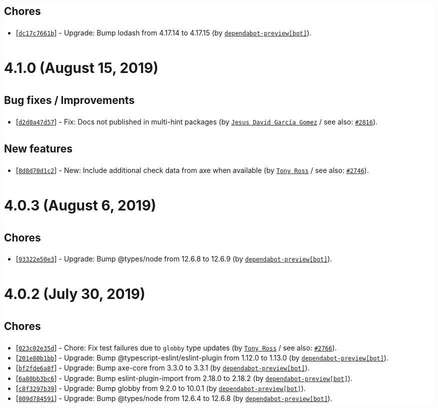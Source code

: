 ## Chores

* [[`dc17c7661b`](https://github.com/webhintio/hint/commit/dc17c7661bc8564467a3bde1b4e2c0dbebfcb510)] - Upgrade: Bump lodash from 4.17.14 to 4.17.15 (by [`dependabot-preview[bot]`](https://github.com/apps/dependabot-preview)).


# 4.1.0 (August 15, 2019)

## Bug fixes / Improvements

* [[`d2d0a47d57`](https://github.com/webhintio/hint/commit/d2d0a47d578961ec0d12493bc7ae90363e447562)] - Fix: Docs not published in multi-hint packages (by [`Jesus David García Gomez`](https://github.com/sarvaje) / see also: [`#2816`](https://github.com/webhintio/hint/issues/2816)).

## New features

* [[`8d8d70d1c2`](https://github.com/webhintio/hint/commit/8d8d70d1c24441fd101a2cc0420a3b713e5ecb53)] - New: Include additional check data from axe when available (by [`Tony Ross`](https://github.com/antross) / see also: [`#2746`](https://github.com/webhintio/hint/issues/2746)).


# 4.0.3 (August 6, 2019)

## Chores

* [[`93322e50e3`](https://github.com/webhintio/hint/commit/93322e50e3b5ac067934bf952f980531b3687233)] - Upgrade: Bump @types/node from 12.6.8 to 12.6.9 (by [`dependabot-preview[bot]`](https://github.com/apps/dependabot-preview)).


# 4.0.2 (July 30, 2019)

## Chores

* [[`023c02e35d`](https://github.com/webhintio/hint/commit/023c02e35d817467fe561a84863801ea26fb42f2)] - Chore: Fix test failures due to `globby` type updates (by [`Tony Ross`](https://github.com/antross) / see also: [`#2766`](https://github.com/webhintio/hint/issues/2766)).
* [[`201e80b1bb`](https://github.com/webhintio/hint/commit/201e80b1bb0e9086ab477bf9e901d279ab3b89c9)] - Upgrade: Bump @typescript-eslint/eslint-plugin from 1.12.0 to 1.13.0 (by [`dependabot-preview[bot]`](https://github.com/apps/dependabot-preview)).
* [[`bf2fde6a8f`](https://github.com/webhintio/hint/commit/bf2fde6a8f9696e83c05051d16b3d0cd7fc5398a)] - Upgrade: Bump axe-core from 3.3.0 to 3.3.1 (by [`dependabot-preview[bot]`](https://github.com/apps/dependabot-preview)).
* [[`6a80bb3bc6`](https://github.com/webhintio/hint/commit/6a80bb3bc6b517d7463a3884757aacbaf00d53af)] - Upgrade: Bump eslint-plugin-import from 2.18.0 to 2.18.2 (by [`dependabot-preview[bot]`](https://github.com/apps/dependabot-preview)).
* [[`c8f3297b39`](https://github.com/webhintio/hint/commit/c8f3297b399ba0b9efbbea21dcf66ba37f3f33b3)] - Upgrade: Bump globby from 9.2.0 to 10.0.1 (by [`dependabot-preview[bot]`](https://github.com/apps/dependabot-preview)).
* [[`809d784591`](https://github.com/webhintio/hint/commit/809d784591cb5bee32916408749aba6c03282da6)] - Upgrade: Bump @types/node from 12.6.4 to 12.6.8 (by [`dependabot-preview[bot]`](https://github.com/apps/dependabot-preview)).
